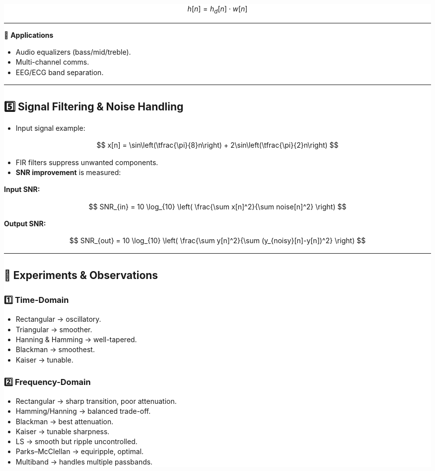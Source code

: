 $$
h[n] = h_d[n] \cdot w[n]
$$

---

📌 **Applications**

* Audio equalizers (bass/mid/treble).
* Multi-channel comms.
* EEG/ECG band separation.
---

## 5️⃣ Signal Filtering & Noise Handling

* Input signal example:

$$
x[n] = \sin\left(\tfrac{\pi}{8}n\right) + 2\sin\left(\tfrac{\pi}{2}n\right)
$$

* FIR filters suppress unwanted components.
* **SNR improvement** is measured:

**Input SNR:**

$$
SNR_{in} = 10 \log_{10} \left( \frac{\sum x[n]^2}{\sum noise[n]^2} \right)
$$

**Output SNR:**

$$
SNR_{out} = 10 \log_{10} \left( \frac{\sum y[n]^2}{\sum (y_{noisy}[n]-y[n])^2} \right)
$$

---

## 🧪 Experiments & Observations

### 1️⃣ Time-Domain

* Rectangular → oscillatory.
* Triangular → smoother.
* Hanning & Hamming → well-tapered.
* Blackman → smoothest.
* Kaiser → tunable.

### 2️⃣ Frequency-Domain

* Rectangular → sharp transition, poor attenuation.
* Hamming/Hanning → balanced trade-off.
* Blackman → best attenuation.
* Kaiser → tunable sharpness.
* LS → smooth but ripple uncontrolled.
* Parks–McClellan → equiripple, optimal.
* Multiband → handles multiple passbands.

